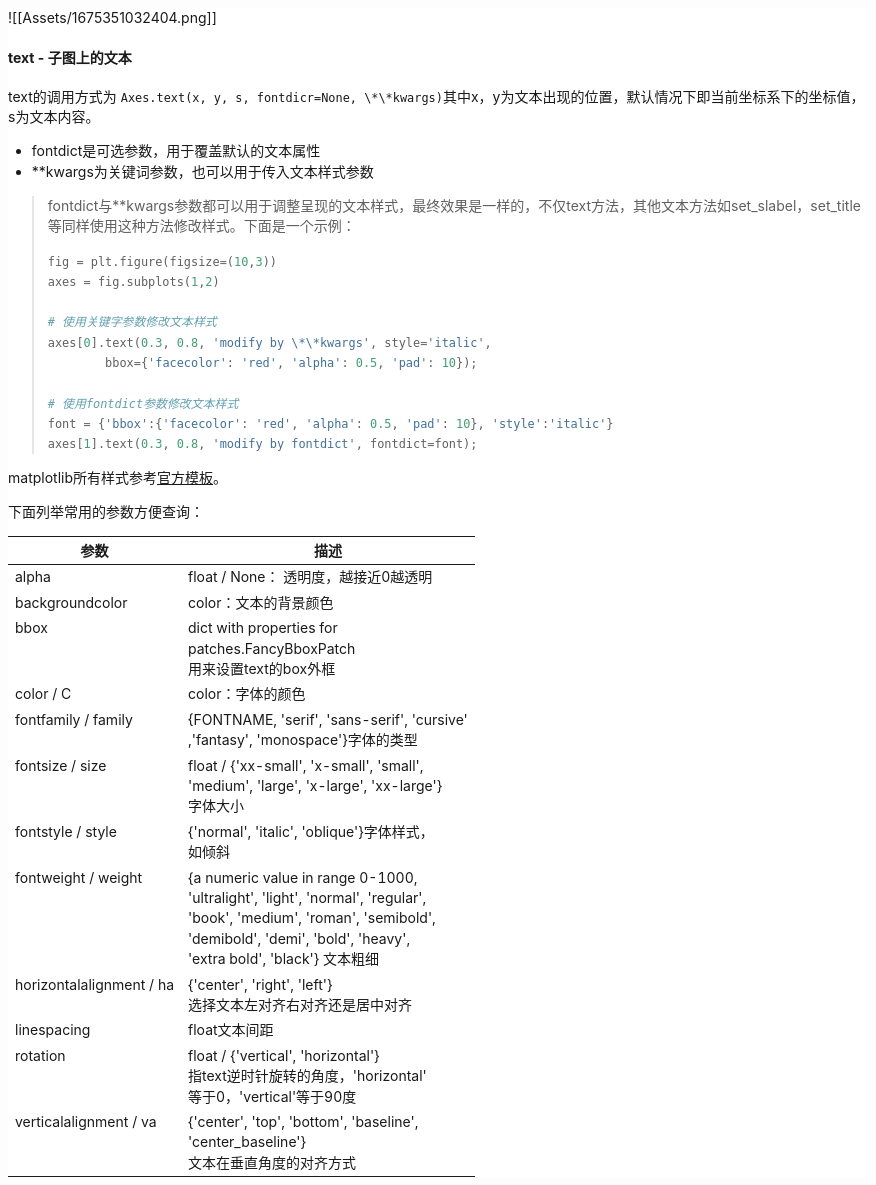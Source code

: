 ![[Assets/1675351032404.png]]

#### text - 子图上的文本

text的调用方式为 `Axes.text(x, y, s, fontdicr=None, \*\*kwargs)`其中x，y为文本出现的位置，默认情况下即当前坐标系下的坐标值，s为文本内容。

- fontdict是可选参数，用于覆盖默认的文本属性
- \*\*kwargs为关键词参数，也可以用于传入文本样式参数

> fontdict与\*\*kwargs参数都可以用于调整呈现的文本样式，最终效果是一样的，不仅text方法，其他文本方法如set_slabel，set_title等同样使用这种方法修改样式。下面是一个示例：
> 
> ```python
> fig = plt.figure(figsize=(10,3))
> axes = fig.subplots(1,2)
> 
> # 使用关键字参数修改文本样式
> axes[0].text(0.3, 0.8, 'modify by \*\*kwargs', style='italic',
>         bbox={'facecolor': 'red', 'alpha': 0.5, 'pad': 10});
> 
> # 使用fontdict参数修改文本样式
> font = {'bbox':{'facecolor': 'red', 'alpha': 0.5, 'pad': 10}, 'style':'italic'}
> axes[1].text(0.3, 0.8, 'modify by fontdict', fontdict=font);
> ```

matplotlib所有样式参考[官方模板](https://matplotlib.org/stable/api/_as_gen/matplotlib.axes.Axes.text.html#matplotlib.axes.Axes.text "https://matplotlib.org/stable/api/_as_gen/matplotlib.axes.Axes.text.html#matplotlib.axes.Axes.text")。

下面列举常用的参数方便查询：

|参数|描述|
|--|--|
|alpha|float / None： 透明度，越接近0越透明|
|backgroundcolor|color：文本的背景颜色|
|bbox|dict with properties for<br/>patches.FancyBboxPatch<br/>用来设置text的box外框|
|color / C|color：字体的颜色|
|fontfamily / family|{FONTNAME, 'serif', 'sans-serif', 'cursive'<br/>,'fantasy', 'monospace'}字体的类型|
|fontsize / size|float / {'xx-small', 'x-small', 'small',<br/>'medium', 'large', 'x-large', 'xx-large'}<br/>字体大小|
|fontstyle / style|{'normal', 'italic', 'oblique'}字体样式，<br/>如倾斜|
|fontweight / weight|{a numeric value in range 0-1000,<br/>'ultralight', 'light', 'normal', 'regular', <br/>'book', 'medium', 'roman', 'semibold',<br/> 'demibold', 'demi', 'bold', 'heavy', <br/>'extra bold', 'black'} 文本粗细|
|horizontalalignment / ha|{'center', 'right', 'left'}<br/>选择文本左对齐右对齐还是居中对齐|
|linespacing|float文本间距|
|rotation|float / {'vertical', 'horizontal'}<br/>指text逆时针旋转的角度，'horizontal'<br/>等于0，'vertical'等于90度|
|verticalalignment / va|{'center', 'top', 'bottom', 'baseline',<br/>'center_baseline'}<br/>文本在垂直角度的对齐方式|

